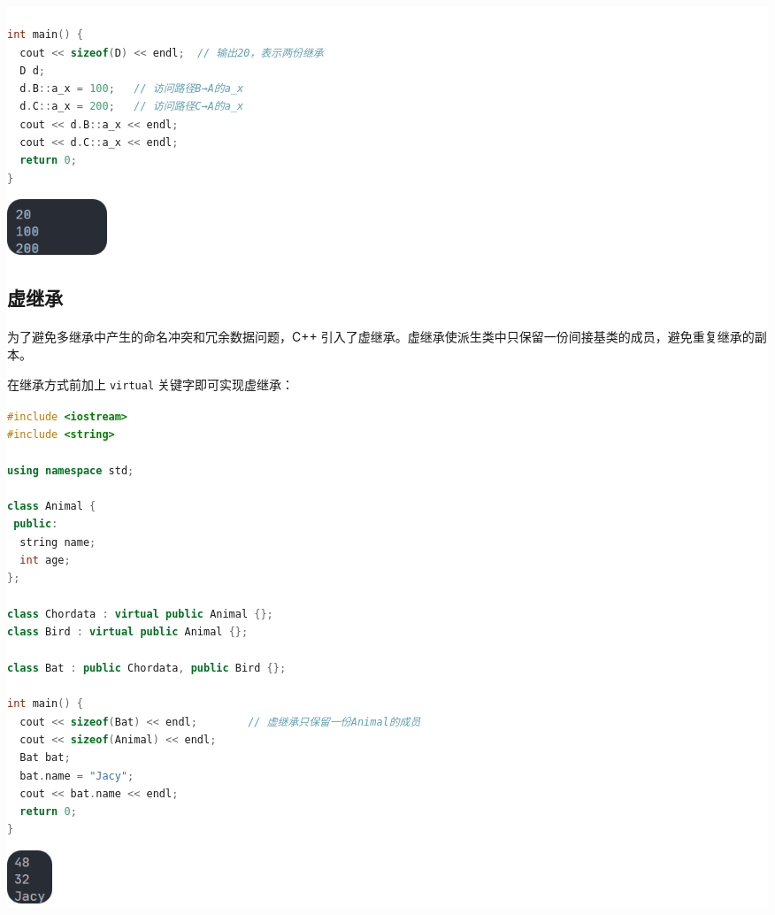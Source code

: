 ```cpp

int main() {
  cout << sizeof(D) << endl;  // 输出20，表示两份继承
  D d;
  d.B::a_x = 100;   // 访问路径B→A的a_x
  d.C::a_x = 200;   // 访问路径C→A的a_x
  cout << d.B::a_x << endl;
  cout << d.C::a_x << endl;
  return 0;
}
```

<img src="../../images/image-202403042026.png" style="zoom:80%;" />

## 虚继承

为了避免多继承中产生的命名冲突和冗余数据问题，C++ 引入了虚继承。虚继承使派生类中只保留一份间接基类的成员，避免重复继承的副本。

在继承方式前加上 `virtual` 关键字即可实现虚继承：

```cpp
#include <iostream>
#include <string>

using namespace std;

class Animal {
 public:
  string name;
  int age;
};

class Chordata : virtual public Animal {};
class Bird : virtual public Animal {};

class Bat : public Chordata, public Bird {};

int main() {
  cout << sizeof(Bat) << endl;        // 虚继承只保留一份Animal的成员
  cout << sizeof(Animal) << endl;
  Bat bat;
  bat.name = "Jacy";
  cout << bat.name << endl;
  return 0;
}
```

<img src="../../images/image-202508261503.png" style="zoom: 80%;" />
